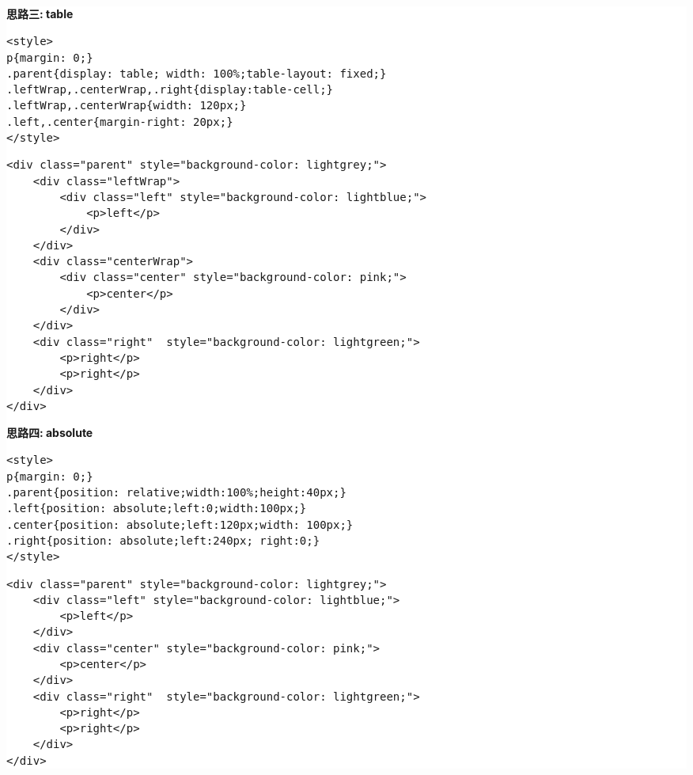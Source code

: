 <iframe style="width: 100%; height: 60px;" src="https://demo.xiaohuochai.site/css/buju3/b14.html" frameborder="0" width="320" height="240"></iframe>

**思路三: table**

<div class="cnblogs_code">
<pre>&lt;style&gt;
p{margin: 0;}
.parent{display: table; width: 100%;table-layout: fixed;}
.leftWrap,.centerWrap,.right{display:table-cell;}
.leftWrap,.centerWrap{width: 120px;}
.left,.center{margin-right: 20px;}
&lt;/style&gt;</pre>
</div>
<div class="cnblogs_code">
<pre>&lt;div class="parent" style="background-color: lightgrey;"&gt;
    &lt;div class="leftWrap"&gt;
        &lt;div class="left" style="background-color: lightblue;"&gt;
            &lt;p&gt;left&lt;/p&gt;
        &lt;/div&gt;        
    &lt;/div&gt;
    &lt;div class="centerWrap"&gt;
        &lt;div class="center" style="background-color: pink;"&gt;
            &lt;p&gt;center&lt;/p&gt;
        &lt;/div&gt;        
    &lt;/div&gt;
    &lt;div class="right"  style="background-color: lightgreen;"&gt;
        &lt;p&gt;right&lt;/p&gt;
        &lt;p&gt;right&lt;/p&gt;
    &lt;/div&gt;            
&lt;/div&gt;</pre>
</div>

<iframe style="width: 100%; height: 60px;" src="https://demo.xiaohuochai.site/css/buju3/b15.html" frameborder="0" width="320" height="240"></iframe>

**思路四: absolute**

<div class="cnblogs_code">
<pre>&lt;style&gt;
p{margin: 0;}
.parent{position: relative;width:100%;height:40px;}
.left{position: absolute;left:0;width:100px;}
.center{position: absolute;left:120px;width: 100px;}
.right{position: absolute;left:240px; right:0;}
&lt;/style&gt;</pre>
</div>
<div class="cnblogs_code">
<pre>&lt;div class="parent" style="background-color: lightgrey;"&gt;
    &lt;div class="left" style="background-color: lightblue;"&gt;
        &lt;p&gt;left&lt;/p&gt;
    &lt;/div&gt;        
    &lt;div class="center" style="background-color: pink;"&gt;
        &lt;p&gt;center&lt;/p&gt;
    &lt;/div&gt;        
    &lt;div class="right"  style="background-color: lightgreen;"&gt;
        &lt;p&gt;right&lt;/p&gt;
        &lt;p&gt;right&lt;/p&gt;
    &lt;/div&gt;            
&lt;/div&gt;</pre>
</div>

